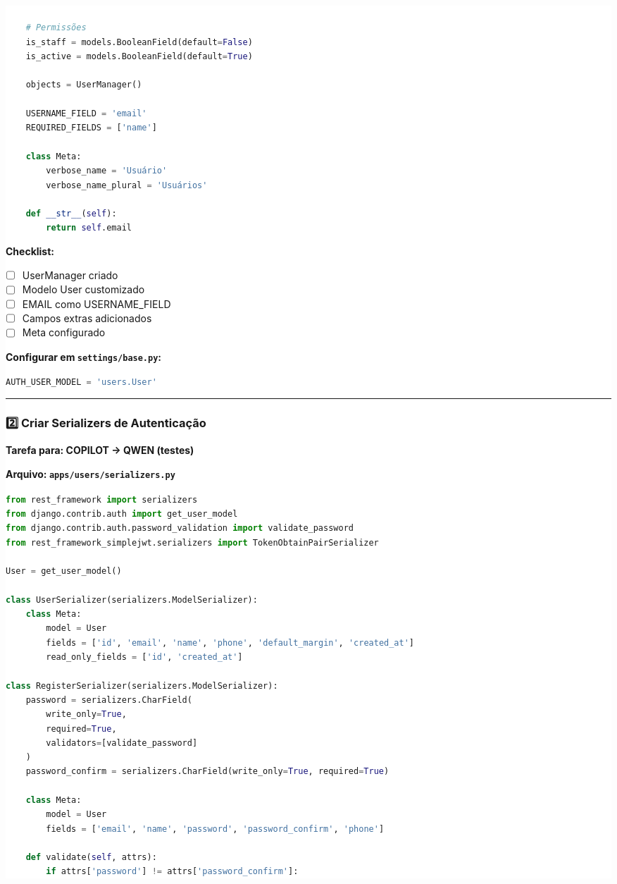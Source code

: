 ```python
    
    # Permissões
    is_staff = models.BooleanField(default=False)
    is_active = models.BooleanField(default=True)
    
    objects = UserManager()
    
    USERNAME_FIELD = 'email'
    REQUIRED_FIELDS = ['name']
    
    class Meta:
        verbose_name = 'Usuário'
        verbose_name_plural = 'Usuários'
    
    def __str__(self):
        return self.email
```

**Checklist:**
- [ ] UserManager criado
- [ ] Modelo User customizado
- [ ] EMAIL como USERNAME_FIELD
- [ ] Campos extras adicionados
- [ ] Meta configurado

**Configurar em `settings/base.py`:**
```python
AUTH_USER_MODEL = 'users.User'
```

---

### 2️⃣ Criar Serializers de Autenticação

**Tarefa para: COPILOT → QWEN (testes)**

**Arquivo: `apps/users/serializers.py`**

```python
from rest_framework import serializers
from django.contrib.auth import get_user_model
from django.contrib.auth.password_validation import validate_password
from rest_framework_simplejwt.serializers import TokenObtainPairSerializer

User = get_user_model()

class UserSerializer(serializers.ModelSerializer):
    class Meta:
        model = User
        fields = ['id', 'email', 'name', 'phone', 'default_margin', 'created_at']
        read_only_fields = ['id', 'created_at']

class RegisterSerializer(serializers.ModelSerializer):
    password = serializers.CharField(
        write_only=True, 
        required=True, 
        validators=[validate_password]
    )
    password_confirm = serializers.CharField(write_only=True, required=True)
    
    class Meta:
        model = User
        fields = ['email', 'name', 'password', 'password_confirm', 'phone']
    
    def validate(self, attrs):
        if attrs['password'] != attrs['password_confirm']:
```